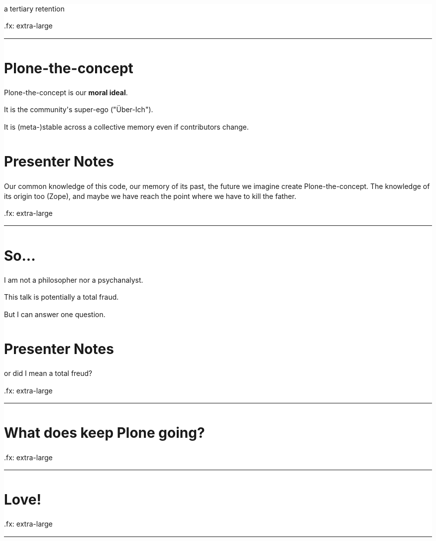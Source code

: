 a tertiary retention

.fx: extra-large

--------------------------------------------------------------------------------

# Plone-the-concept

Plone-the-concept is our **moral ideal**.

It is the community's super-ego ("Über-Ich").

It is (meta-)stable across a collective memory even if contributors change.

# Presenter Notes

Our common knowledge of this code, our memory of its past, the future we imagine create Plone-the-concept. The knowledge of its origin too (Zope), and maybe we have reach the point where we have to kill the father.

.fx: extra-large

--------------------------------------------------------------------------------

# So...

I am not a philosopher nor a psychanalyst.

This talk is potentially a total fraud.

But I can answer one question.

# Presenter Notes

or did I mean a total freud?

.fx: extra-large

--------------------------------------------------------------------------------

# What does keep Plone going?

.fx: extra-large

--------------------------------------------------------------------------------

# Love!

.fx: extra-large

--------------------------------------------------------------------------------
